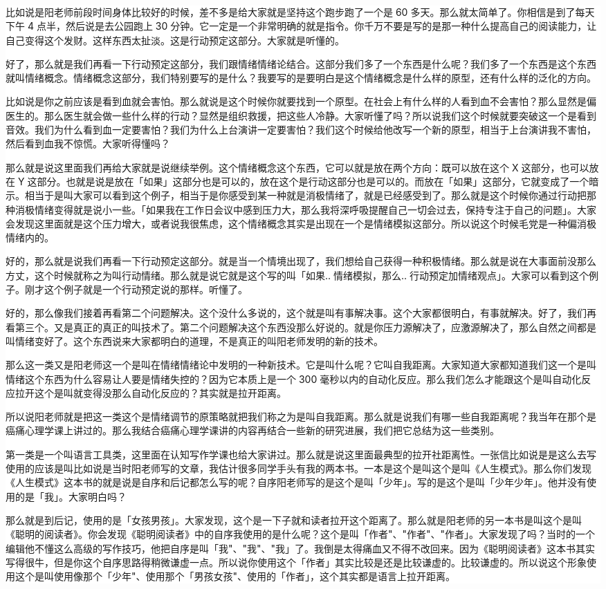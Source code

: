 比如说是阳老师前段时间身体比较好的时候，差不多是给大家就是坚持这个跑步跑了一个是 60 多天。那么就太简单了。你相信是到了每天下午 4 点半，然后说是去公园跑上 30 分钟。它一定是一个非常明确的就是指令。你千万不要是写的是那一种什么提高自己的阅读能力，让自己变得这个发财。这样东西太扯淡。这是行动预定这部分。大家就是听懂的。

好了，那么就是我们再看一下行动预定这部分，我们跟情绪情绪论结合。这部分我们多了一个东西是什么呢？我们多了一个东西是这个东西就叫情绪概念。情绪概念这部分，我们特别要写的是什么？我要写的是要明白是这个情绪概念是什么样的原型，还有什么样的泛化的方向。

比如说是你之前应该是看到血就会害怕。那么就说是这个时候你就要找到一个原型。在社会上有什么样的人看到血不会害怕？那么显然是偏医生的。那么医生就会做一些什么样的行动？显然是组织救援，把这些人冷静。大家听懂了吗？所以说我们这个时候就要突破这一个是看到音效。我们为什么看到血一定要害怕？我们为什么上台演讲一定要害怕？我们这个时候给他改写一个新的原型，相当于上台演讲我不害怕，然后看到血我不惊慌。大家听得懂吗？

那么就是说这里面我们再给大家就是说继续举例。这个情绪概念这个东西，它可以就是放在两个方向：既可以放在这个 X 这部分，也可以放在 Y 这部分。也就是说是放在「如果」这部分也是可以的，放在这个是行动这部分也是可以的。而放在「如果」这部分，它就变成了一个暗示。相当于是叫大家可以看到这个例子，相当于是你感受到某一种就是消极情绪了，就是已经感受到了。那么就是这个时候你通过行动把那种消极情绪变得就是说小一些。「如果我在工作日会议中感到压力大，那么我将深呼吸提醒自己一切会过去，保持专注于自己的问题」。大家会发现这里面就是这个压力增大，或者说我很焦虑，这个情绪概念其实是出现在一个是情绪模拟这部分。所以说这个时候毛党是一种偏消极情绪内的。

好的，那么就是说我们再看一下行动预定这部分。就是当一个情境出现了，我们想给自己获得一种积极情绪。那么就是说在大事面前没那么方丈，这个时候就称之为叫行动情绪。那么就是说它就是这个写的叫「如果.. 情绪模拟，那么.. 行动预定加情绪观点」。大家可以看到这个例子。刚才这个例子就是一个行动预定说的那样。听懂了。

好的，那么像我们接着再看第二个问题解决。这个没什么多说的，这个就是叫有事解决事。这个大家都很明白，有事就解决。好了，我们再看第三个。又是真正的真正的叫技术了。第二个问题解决这个东西没那么好说的。就是你压力源解决了，应激源解决了，那么自然之间都是叫情绪变好了。这个东西说来大家都明白的道理，不是真正的叫阳老师发明的新的技术。

那么这一类又是阳老师这一个是叫在情绪情绪论中发明的一种新技术。它是叫什么呢？它叫自我距离。大家知道大家都知道我们这一个是叫情绪这个东西为什么容易让人要是情绪失控的？因为它本质上是一个 300 毫秒以内的自动化反应。那么我们怎么才能跟这个是叫自动化反应拉开这个是叫就变得没那么自动化反应的？其实就是拉开距离。

所以说阳老师就是把这一类这个是情绪调节的原策略就把我们称之为是叫自我距离。那么就是说我们有哪一些自我距离呢？我当年在那个是癌痛心理学课上讲过的。那么我结合癌痛心理学课讲的内容再结合一些新的研究进展，我们把它总结为这一些类别。

第一类是一个叫语言工具类，这里面在认知写作学课也给大家讲过。那么就是说这里面最典型的拉开社距离性。一张信比如说是是这么去写使用的应该是叫比如说是当时阳老师写的文章，我估计很多同学手头有我的两本书。一本是这个是叫这个是叫《人生模式》。那么你们发现《人生模式》这本书的就是说是自序和后记都怎么写的呢？自序阳老师写的是这个是叫「少年」。写的是这个是叫「少年少年」。他并没有使用的是「我」。大家明白吗？

那么就是到后记，使用的是「女孩男孩」。大家发现，这个是一下子就和读者拉开这个距离了。那么就是阳老师的另一本书是叫这个是叫《聪明的阅读者》。你会发现《聪明阅读者》中的自序我使用的是什么呢？这个是叫「作者"、"作者"、"作者」。大家发现了吗？当时的一个编辑他不懂这么高级的写作技巧，他把自序是叫「我"、"我"、"我」了。我倒是太得痛血又不得不改回来。因为《聪明阅读者》这本书其实写得很牛，但是你这个自序思路得稍微谦虚一点。所以说你使用这个「作者」其实比较是还是比较谦虚的。比较谦虚的。所以说这个形象使用这个是叫使用像那个「少年"、使用那个「男孩女孩"、使用的「作者」，这个其实都是语言上拉开距离。

